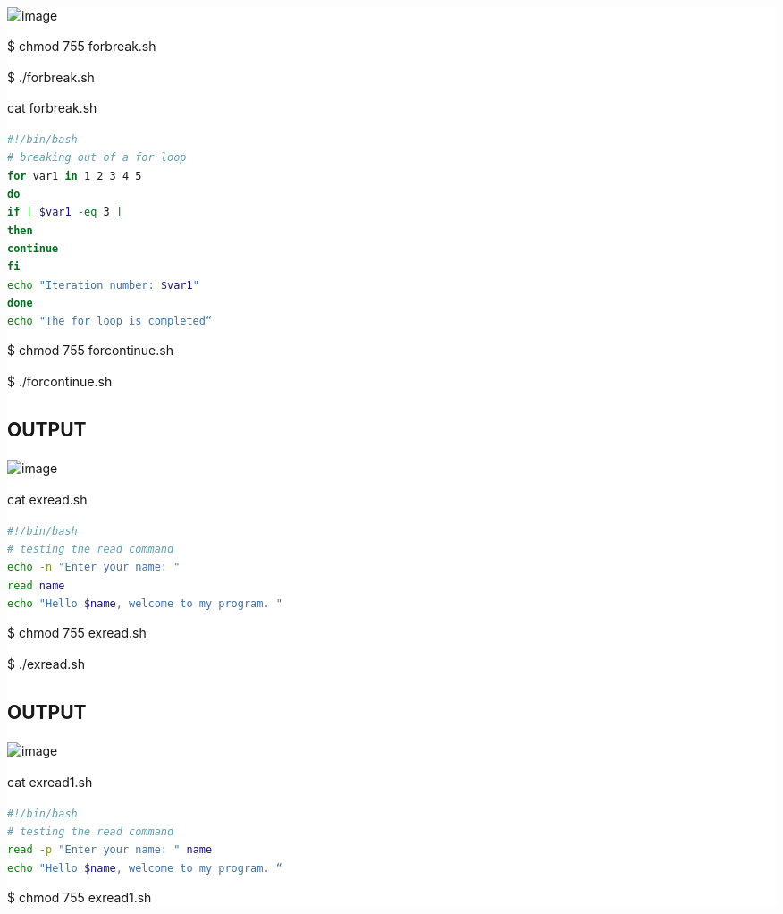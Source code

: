 <img width="458" height="104" alt="image" src="https://github.com/user-attachments/assets/87d09bce-b215-4d0a-8267-434c7e3bc7ef" />

$ chmod 755 forbreak.sh
 
$ ./forbreak.sh 
 
cat forbreak.sh 
```bash
#!/bin/bash
# breaking out of a for loop
for var1 in 1 2 3 4 5
do
if [ $var1 -eq 3 ]
then
continue
fi
echo "Iteration number: $var1"
done
echo "The for loop is completed“
```

 
$ chmod 755 forcontinue.sh
 
$ ./forcontinue.sh 
## OUTPUT

<img width="802" height="107" alt="image" src="https://github.com/user-attachments/assets/29ae7bc2-703a-42ef-b631-99ef70115342" />
 
cat exread.sh 
```bash
#!/bin/bash
# testing the read command
echo -n "Enter your name: "
read name
echo "Hello $name, welcome to my program. "
 ```
 
$ chmod 755 exread.sh 
 
$ ./exread.sh 
## OUTPUT

<img width="826" height="101" alt="image" src="https://github.com/user-attachments/assets/ab7db06b-b59a-4274-9073-7de912f43552" />


 cat exread1.sh
```bash
#!/bin/bash
# testing the read command
read -p "Enter your name: " name
echo "Hello $name, welcome to my program. “
``` 
$ chmod 755 exread1.sh 

